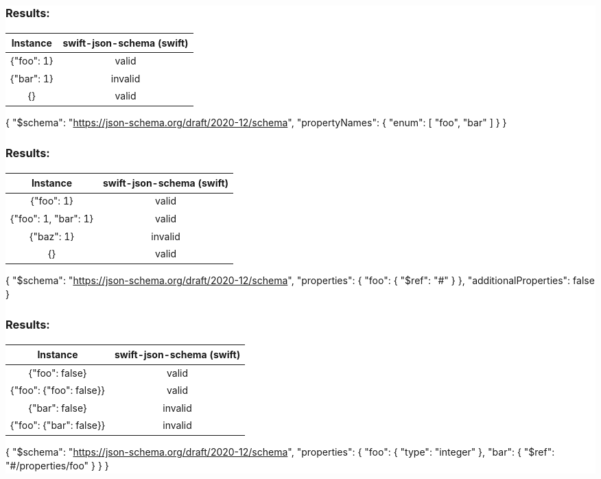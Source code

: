 ### Results:
| Instance | swift-json-schema (swift) |
|:----------:|:-------:|
| {"foo": 1} |  valid  |
| {"bar": 1} | invalid |
|     {}     |  valid  |### 226. Schema:
 {
  "$schema": "https://json-schema.org/draft/2020-12/schema",
  "propertyNames": {
    "enum": [
      "foo",
      "bar"
    ]
  }
}

### Results:
| Instance | swift-json-schema (swift) |
|:--------------------:|:-------:|
|      {"foo": 1}      |  valid  |
| {"foo": 1, "bar": 1} |  valid  |
|      {"baz": 1}      | invalid |
|          {}          |  valid  |### 227. Schema:
 {
  "$schema": "https://json-schema.org/draft/2020-12/schema",
  "properties": {
    "foo": {
      "$ref": "#"
    }
  },
  "additionalProperties": false
}

### Results:
| Instance | swift-json-schema (swift) |
|:-----------------------:|:-------:|
|      {"foo": false}     |  valid  |
| {"foo": {"foo": false}} |  valid  |
|      {"bar": false}     | invalid |
| {"foo": {"bar": false}} | invalid |### 228. Schema:
 {
  "$schema": "https://json-schema.org/draft/2020-12/schema",
  "properties": {
    "foo": {
      "type": "integer"
    },
    "bar": {
      "$ref": "#/properties/foo"
    }
  }
}
